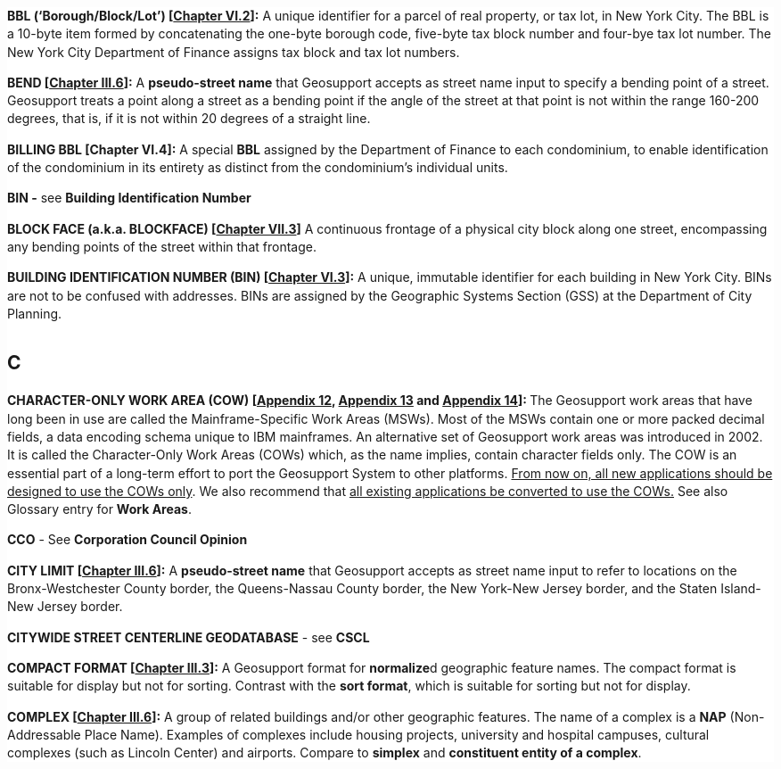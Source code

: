 <b>BBL (‘Borough/Block/Lot’) [[Chapter VI.2](/chapters/chapterIV/section02/)]:</b> A unique identifier for a parcel of real property, or tax lot, in New York City.  The BBL is a 10-byte item formed by concatenating the one-byte borough code, five-byte tax block number and four-bye tax lot number.  The New York City Department of Finance assigns tax block and tax lot numbers.

<b>BEND [[Chapter III.6](/chapters/chapterIII/section06/)]:</b> A <b>pseudo-street name</b> that Geosupport accepts as street name input to specify a bending point of a street.  Geosupport treats a point along a street as a bending point if the angle of the street at that point is not within the range 160-200 degrees, that is, if it is not within 20 degrees of a straight line.

<b>BILLING BBL [Chapter VI.4]:</b> A special <b>BBL</b> assigned by the Department of Finance to each condominium, to enable identification of the condominium in its entirety as distinct from the condominium’s individual units.

<b>BIN -</b> see <b>Building Identification Number</b>

<b>BLOCK FACE (a.k.a. BLOCKFACE) [[Chapter VII.3](/chapters/chapterVII/section03/)]</b> A continuous frontage of a physical city block along one street, encompassing any bending points of the street within that frontage.

<span id="glossary-BIN"><b>BUILDING IDENTIFICATION NUMBER (BIN)</span> [[Chapter VI.3](/chapters/chapterVI/section03)]:</b> A unique, immutable identifier for each building in New York City.  BINs are not to be confused with addresses.  BINs are assigned by the Geographic Systems Section (GSS) at the Department of City Planning.

## C

<b>CHARACTER-ONLY WORK AREA (COW) [[Appendix 12](/appendices/appendix12/), [Appendix 13](/appendices/appendix13) and [Appendix 14](/appendices/appendix14/)]: </b> The Geosupport work areas that have long been in use are called the Mainframe-Specific Work Areas (MSWs).  Most of the MSWs contain one or more packed decimal fields, a data encoding schema unique to IBM mainframes.  An alternative set of Geosupport work areas was introduced in 2002.  It is called the Character-Only Work Areas (COWs) which, as the name implies, contain character fields only.  The COW is an essential part of a long-term effort to port the Geosupport System to other platforms.  <u>From now on, all new applications should be designed to use the COWs only</u>.  We also recommend that <u>all existing applications be converted to use the COWs.</u>  See also Glossary entry for <b>Work Areas</b>.

<b>CCO</b> - See <b>Corporation Council Opinion</b>

<b>CITY LIMIT [[Chapter III.6](/chapters/chapterIII/section06)]:</b> A <b>pseudo-street name</b> that Geosupport accepts as street name input to refer to locations on the Bronx-Westchester County border, the Queens-Nassau County border, the New York-New Jersey border, and the Staten Island-New Jersey border.

<b>CITYWIDE STREET CENTERLINE GEODATABASE</b> - see <b>CSCL</b>

<b>COMPACT FORMAT [[Chapter III.3](/chapters/chapterIII/section03)]:</b> A Geosupport format for <b>normalize</b>d geographic feature names.  The compact format is suitable for display but not for sorting.  Contrast with the <b>sort format</b>, which is suitable for sorting but not for display.

<span id="glossary-complex"><b>COMPLEX [[Chapter III.6](/chapters/chapterIII/section06)]:</b></span> A group of related buildings and/or other geographic features.  The name of a complex is a <b>NAP</b> (Non-Addressable Place Name).  Examples of complexes include housing projects, university and hospital campuses, cultural complexes (such as Lincoln Center) and airports.  Compare to <b>simplex</b> and <b>constituent entity of a complex</b>.
